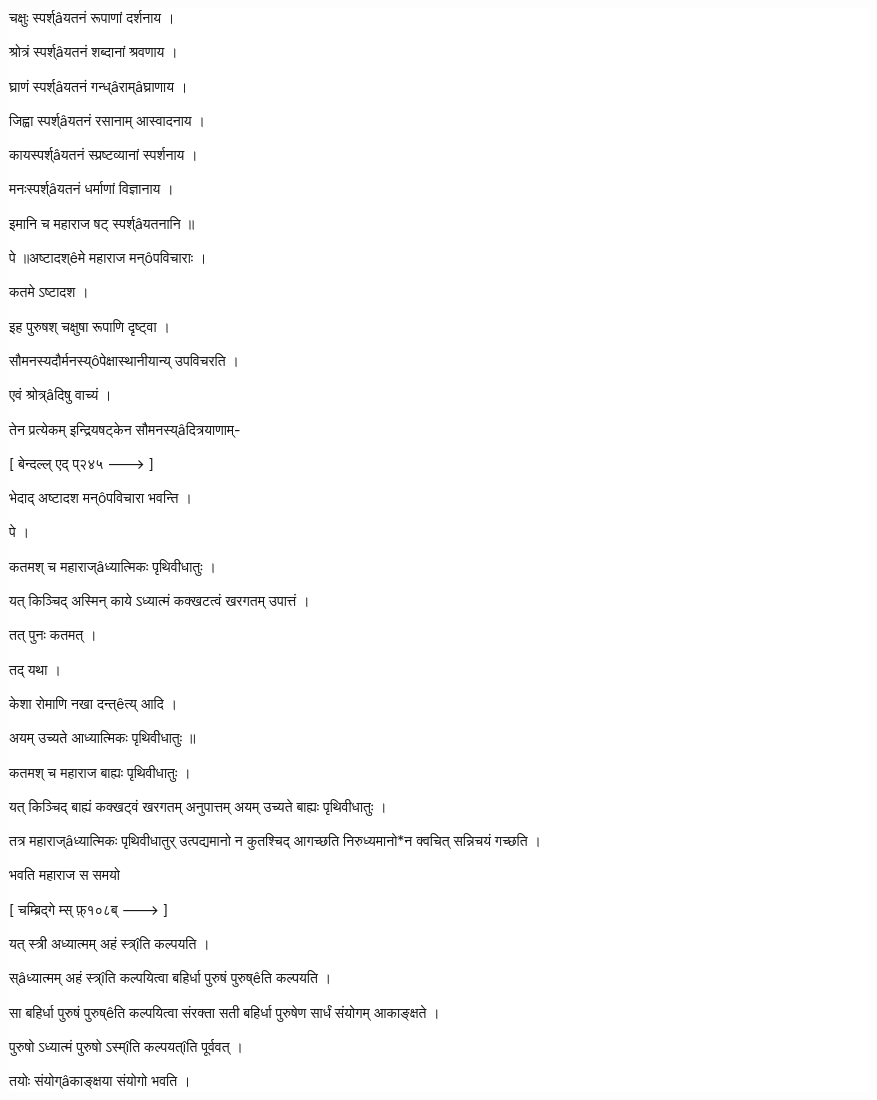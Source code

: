 चक्षुः स्पर्श्âयतनं रूपाणां दर्शनाय ।  
    
श्रोत्रं स्पर्श्âयतनं शब्दानां श्रवणाय ।  
    
घ्राणं स्पर्श्âयतनं गन्ध्âराम्âघ्राणाय ।  
    
जिह्वा स्पर्श्âयतनं रसानाम् आस्वादनाय ।  
    
कायस्पर्श्âयतनं स्प्रष्टव्यानां स्पर्शनाय ।  
    
मनःस्पर्श्âयतनं धर्माणां विज्ञानाय ।  
    
इमानि च महाराज षट् स्पर्श्âयतनानि ॥  
    
पे ॥अष्टादश्êमे महाराज मन्ôपविचाराः ।  
    
कतमे ऽष्टादश ।  
    
इह पुरुषश् चक्षुषा रूपाणि दृष्ट्वा ।  
    
सौमनस्यदौर्मनस्य्ôपेक्षास्थानीयान्य् उपविचरति ।  
    
एवं श्रोत्र्âदिषु वाच्यं ।  
    
तेन प्रत्येकम् इन्द्रियषट्केन सौमनस्य्âदित्रयाणाम्-  
    
[ बेन्दल्ल् एद् प्२४५ ---> ]  
    
 भेदाद् अष्टादश मन्ôपविचारा भवन्ति ।  
    
पे ।  
    
कतमश् च महाराज्âध्यात्मिकः पृथिवीधातुः ।  
    
यत् किञ्चिद् अस्मिन् काये ऽध्यात्मं कक्खटत्वं खरगतम् उपात्तं ।  
    
तत् पुनः कतमत् ।  
    
तद् यथा ।  
    
केशा रोमाणि नखा दन्त्êत्य् आदि ।  
    
अयम् उच्यते आध्यात्मिकः पृथिवीधातुः ॥  
    
कतमश् च महाराज बाह्यः पृथिवीधातुः ।  
    
यत् किञ्चिद् बाह्यं कक्खट्वं खरगतम् अनुपात्तम् अयम् उच्यते बाह्यः पृथिवीधातुः ।  
    
तत्र महाराज्âध्यात्मिकः पृथिवीधातुर् उत्पद्यमानो न कुतश्चिद् आगच्छति निरुध्यमानो*न क्वचित् सन्निचयं गच्छति ।  
    
भवति महाराज स समयो  
    
[ चम्ब्रिद्गे म्स् फ़्१०८ब् ---> ]  
    
यत् स्त्री अध्यात्मम् अहं स्त्र्îति कल्पयति ।  
    
स्âध्यात्मम् अहं स्त्र्îति कल्पयित्वा बहिर्धा पुरुषं पुरुष्êति कल्पयति ।  
    
सा बहिर्धा पुरुषं पुरुष्êति कल्पयित्वा संरक्ता सती बहिर्धा पुरुषेण सार्धं संयोगम् आकाङ्क्षते ।  
    
पुरुषो ऽध्यात्मं पुरुषो ऽस्म्îति कल्पयत्îति पूर्ववत् ।  
    
तयोः संयोग्âकाङ्क्षया संयोगो भवति ।  
    